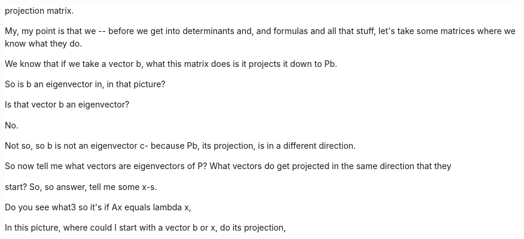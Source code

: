   <span m='376170'>projection</span> <span m='376670'>matrix.</span>
  </p><p><span m='377170'>My,</span> <span m='377670'>my</span> <span
  m='378160'>point</span> <span m='378670'>is</span> <span
  m='378760'>that</span> <span m='378900'>we</span> <span m='379140'>--</span>
  <span m='379940'>before</span> <span m='380370'>we</span> <span
  m='380510'>get</span> <span m='380810'>into</span> <span
  m='381100'>determinants</span> <span m='382050'>and,</span> <span
  m='382250'>and</span> <span m='382540'>formulas</span> <span
  m='383300'>and</span> <span m='383530'>all</span> <span m='383750'>that</span>
  <span m='383970'>stuff,</span> <span m='384500'>let's</span> <span
  m='385000'>take</span> <span m='385320'>some</span> <span
  m='385510'>matrices</span> <span m='386280'>where</span> <span
  m='386480'>we</span> <span m='386620'>know</span> <span m='386850'>what</span>
  <span m='387040'>they</span> <span m='387180'>do.</span> </p><p><span
  m='388690'>We</span> <span m='388860'>know</span> <span m='389180'>that</span>
  <span m='389360'>if</span> <span m='389500'>we</span> <span
  m='389640'>take</span> <span m='389940'>a</span> <span
  m='389970'>vector</span> <span m='390410'>b,</span> <span
  m='391910'>what</span> <span m='393110'>this</span> <span
  m='393320'>matrix</span> <span m='393880'>does</span> <span
  m='394290'>is</span> <span m='394620'>it</span> <span
  m='394810'>projects</span> <span m='395350'>it</span> <span
  m='395600'>down</span> <span m='396050'>to</span> <span m='396440'>Pb.</span>
  </p><p><span m='398480'>So</span> <span m='398750'>is</span> <span
  m='398930'>b</span> <span m='399200'>an</span> <span
  m='399310'>eigenvector</span> <span m='401270'>in,</span> <span
  m='402010'>in</span> <span m='402230'>that</span> <span
  m='402440'>picture?</span> </p><p><span m='403340'>Is</span> <span
  m='403530'>that</span> <span m='403760'>vector</span> <span
  m='404120'>b</span> <span m='404370'>an</span> <span
  m='404510'>eigenvector?</span> </p><p><span m='408810'>No.</span> </p><p><span
  m='410270'>Not</span> <span m='411020'>so,</span> <span m='411750'>so</span>
  <span m='412310'>b</span> <span m='412560'>is</span> <span
  m='412730'>not</span> <span m='413000'>an</span> <span
  m='413150'>eigenvector</span> <span m='413850'>c-</span> <span
  m='413920'>because</span> <span m='414360'>Pb,</span> <span
  m='415430'>its</span> <span m='415780'>projection,</span> <span
  m='416400'>is</span> <span m='416560'>in</span> <span m='416690'>a</span>
  <span m='416770'>different</span> <span m='417100'>direction.</span>
  </p><p><span m='419090'>So</span> <span m='419300'>now</span> <span
  m='419510'>tell</span> <span m='419820'>me</span> <span m='420170'>what</span>
  <span m='420700'>vectors</span> <span m='421970'>are</span> <span
  m='422670'>eigenvectors</span> <span m='423490'>of</span> <span
  m='423640'>P?</span> <span m='424030'>What</span> <span
  m='424390'>vectors</span> <span m='425470'>do</span> <span
  m='426200'>get</span> <span m='426470'>projected</span> <span
  m='426860'>in</span> <span m='427250'>the</span> <span m='427640'>same</span>
  <span m='428030'>direction</span> <span m='428420'>that</span> <span
  m='428810'>they</span> </p><p><span m='429200'>start?</span> <span
  m='429580'>So,</span> <span m='429970'>so</span> <span
  m='430360'>answer,</span> <span m='430750'>tell</span> <span
  m='431140'>me</span> <span m='431530'>some</span> <span m='431920'>x-s.</span>
  </p><p><span m='432310'>Do</span> <span m='432700'>you</span> <span
  m='433090'>see</span> <span m='433480'>what3</span> <span m='433870'>so</span>
  <span m='434260'>it's</span> <span m='434650'>if</span> <span
  m='435040'>Ax</span> <span m='435420'>equals</span> <span
  m='435810'>lambda</span> <span m='436200'>x,</span> </p><p><span
  m='436590'>In</span> <span m='436980'>this</span> <span
  m='437370'>picture,</span> <span m='437760'>where</span> <span
  m='438160'>could</span> <span m='438320'>I</span> <span
  m='438420'>start</span> <span m='438830'>with</span> <span m='439000'>a</span>
  <span m='439050'>vector</span> <span m='439560'>b</span> <span
  m='440120'>or</span> <span m='440290'>x,</span> <span m='441230'>do</span>
  <span m='441810'>its</span> <span m='442000'>projection,</span> <span